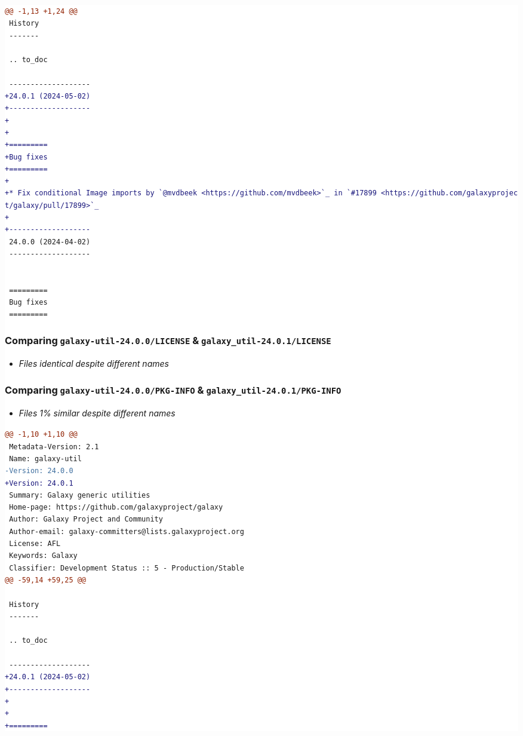 ```diff
@@ -1,13 +1,24 @@
 History
 -------
 
 .. to_doc
 
 -------------------
+24.0.1 (2024-05-02)
+-------------------
+
+
+=========
+Bug fixes
+=========
+
+* Fix conditional Image imports by `@mvdbeek <https://github.com/mvdbeek>`_ in `#17899 <https://github.com/galaxyproject/galaxy/pull/17899>`_
+
+-------------------
 24.0.0 (2024-04-02)
 -------------------
 
 
 =========
 Bug fixes
 =========
```

### Comparing `galaxy-util-24.0.0/LICENSE` & `galaxy_util-24.0.1/LICENSE`

 * *Files identical despite different names*

### Comparing `galaxy-util-24.0.0/PKG-INFO` & `galaxy_util-24.0.1/PKG-INFO`

 * *Files 1% similar despite different names*

```diff
@@ -1,10 +1,10 @@
 Metadata-Version: 2.1
 Name: galaxy-util
-Version: 24.0.0
+Version: 24.0.1
 Summary: Galaxy generic utilities
 Home-page: https://github.com/galaxyproject/galaxy
 Author: Galaxy Project and Community
 Author-email: galaxy-committers@lists.galaxyproject.org
 License: AFL
 Keywords: Galaxy
 Classifier: Development Status :: 5 - Production/Stable
@@ -59,14 +59,25 @@
 
 History
 -------
 
 .. to_doc
 
 -------------------
+24.0.1 (2024-05-02)
+-------------------
+
+
+=========
```